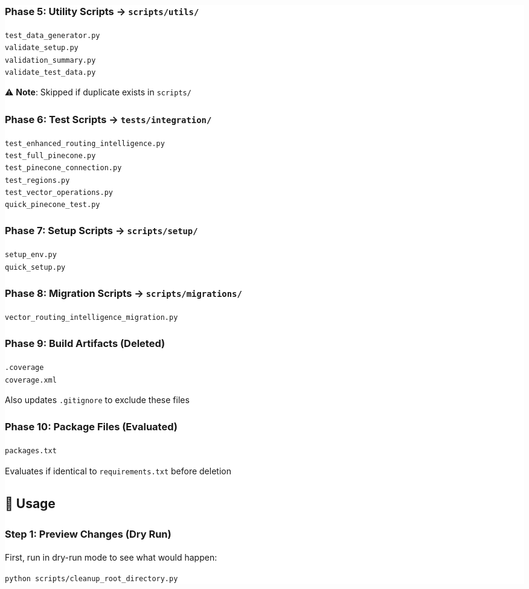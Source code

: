 ### Phase 5: Utility Scripts → `scripts/utils/`
```
test_data_generator.py
validate_setup.py
validation_summary.py
validate_test_data.py
```
⚠️ **Note**: Skipped if duplicate exists in `scripts/`

### Phase 6: Test Scripts → `tests/integration/`
```
test_enhanced_routing_intelligence.py
test_full_pinecone.py
test_pinecone_connection.py
test_regions.py
test_vector_operations.py
quick_pinecone_test.py
```

### Phase 7: Setup Scripts → `scripts/setup/`
```
setup_env.py
quick_setup.py
```

### Phase 8: Migration Scripts → `scripts/migrations/`
```
vector_routing_intelligence_migration.py
```

### Phase 9: Build Artifacts (Deleted)
```
.coverage
coverage.xml
```
Also updates `.gitignore` to exclude these files

### Phase 10: Package Files (Evaluated)
```
packages.txt
```
Evaluates if identical to `requirements.txt` before deletion

## 🚀 Usage

### Step 1: Preview Changes (Dry Run)

First, run in dry-run mode to see what would happen:

```bash
python scripts/cleanup_root_directory.py
```
